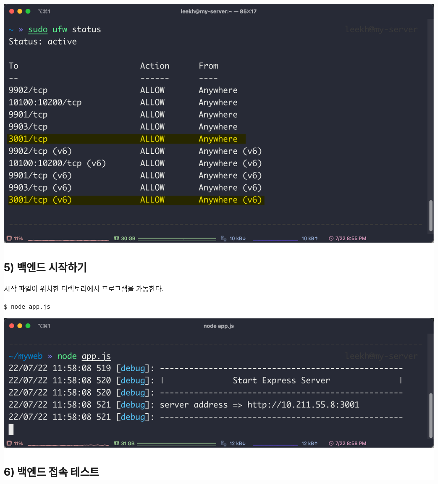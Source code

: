 ![](/images/posts/2022/0912/port3.png)

## 5) 백엔드 시작하기

시작 파일이 위치한 디렉토리에서 프로그램을 가동한다.

```shell
$ node app.js
```

![](/images/posts/2022/0912/node-start.png)

## 6) 백엔드 접속 테스트
